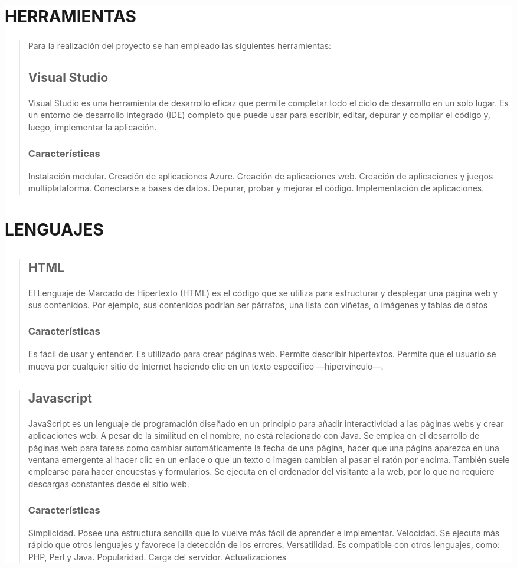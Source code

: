 # HERRAMIENTAS

> Para la realización del proyecto se han empleado las siguientes herramientas:
> ## Visual Studio
> 
> Visual Studio es una herramienta de desarrollo eficaz que permite completar todo el ciclo de desarrollo en un solo lugar. Es un entorno de desarrollo integrado (IDE) completo que puede usar para escribir, editar, depurar y compilar el código y, luego, implementar la aplicación.
> 
> ### Características
> 
> Instalación modular.
> Creación de aplicaciones Azure.
> Creación de aplicaciones web.
> Creación de aplicaciones y juegos multiplataforma.
> Conectarse a bases de datos.
> Depurar, probar y mejorar el código.
> Implementación de aplicaciones.
> 

# LENGUAJES
> ## HTML
> 
> El Lenguaje de Marcado de Hipertexto (HTML) es el código que se utiliza para estructurar y desplegar una página web y sus contenidos. Por ejemplo, sus contenidos podrían ser párrafos, una lista con viñetas, o imágenes y tablas de datos
> 
> ### Características
> 
> Es fácil de usar y entender.
> Es utilizado para crear páginas web.
> Permite describir hipertextos.
> Permite que el usuario se mueva por cualquier sitio de Internet haciendo clic en un texto específico —hipervínculo—.  
>

> ## Javascript
> 
> JavaScript es un lenguaje de programación diseñado en un principio para añadir interactividad a las páginas webs y crear aplicaciones web. A pesar de la similitud en el nombre, no está relacionado con Java. Se emplea en el desarrollo de páginas web para tareas como cambiar automáticamente la fecha de una página, hacer que una página aparezca en una ventana emergente al hacer clic en un enlace o que un texto o imagen cambien al pasar el ratón por encima. También suele emplearse para hacer encuestas y formularios. Se ejecuta en el ordenador del visitante a la web, por lo que no requiere descargas constantes desde el sitio web.
> 
> ### Características
> 
> Simplicidad. Posee una estructura sencilla que lo vuelve más fácil de aprender e implementar.
> Velocidad. Se ejecuta más rápido que otros lenguajes y favorece la detección de los errores.
> Versatilidad. Es compatible con otros lenguajes, como: PHP, Perl y Java.
> Popularidad.
> Carga del servidor.
> Actualizaciones  
> 
